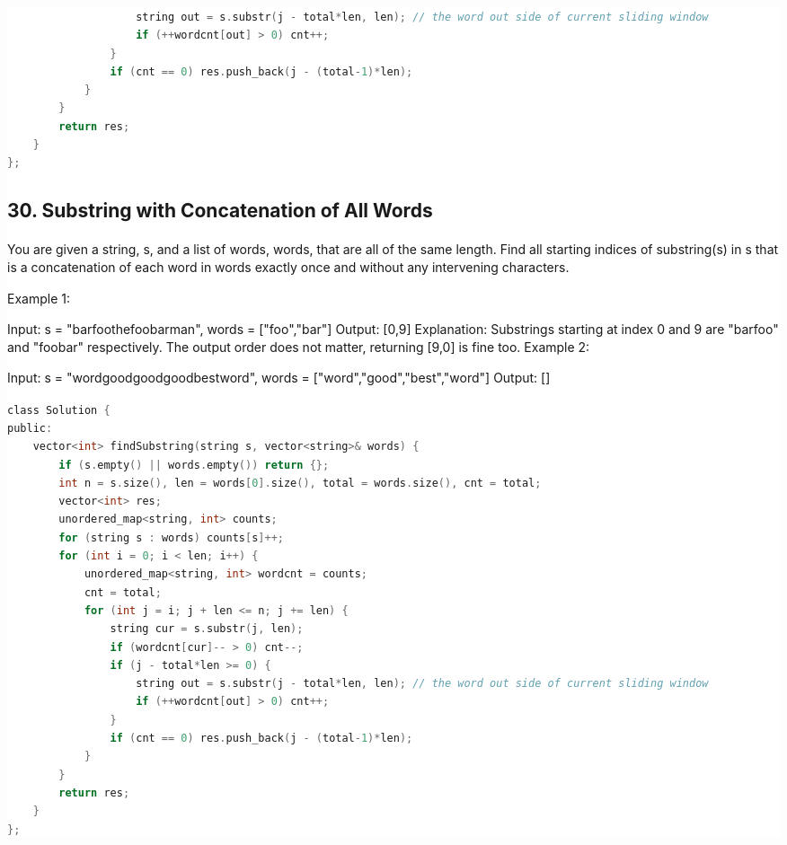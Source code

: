 ```c
                    string out = s.substr(j - total*len, len); // the word out side of current sliding window
                    if (++wordcnt[out] > 0) cnt++;
                }
                if (cnt == 0) res.push_back(j - (total-1)*len);                
            }
        }
        return res;
    }
};
```

## 30. Substring with Concatenation of All Words

You are given a string, s, and a list of words, words, that are all of the same length. Find all starting indices of substring(s) in s that is a concatenation of each word in words exactly once and without any intervening characters.



Example 1:

Input:
  s = "barfoothefoobarman",
  words = ["foo","bar"]
Output: [0,9]
Explanation: Substrings starting at index 0 and 9 are "barfoo" and "foobar" respectively.
The output order does not matter, returning [9,0] is fine too.
Example 2:

Input:
  s = "wordgoodgoodgoodbestword",
  words = ["word","good","best","word"]
Output: []

```c
class Solution {
public:
    vector<int> findSubstring(string s, vector<string>& words) {
        if (s.empty() || words.empty()) return {};
        int n = s.size(), len = words[0].size(), total = words.size(), cnt = total;
        vector<int> res;
        unordered_map<string, int> counts;
        for (string s : words) counts[s]++;
        for (int i = 0; i < len; i++) {
            unordered_map<string, int> wordcnt = counts;
            cnt = total;
            for (int j = i; j + len <= n; j += len) {
                string cur = s.substr(j, len);
                if (wordcnt[cur]-- > 0) cnt--;
                if (j - total*len >= 0) {                  
                    string out = s.substr(j - total*len, len); // the word out side of current sliding window
                    if (++wordcnt[out] > 0) cnt++;
                }
                if (cnt == 0) res.push_back(j - (total-1)*len);                
            }
        }
        return res;
    }
};
```
